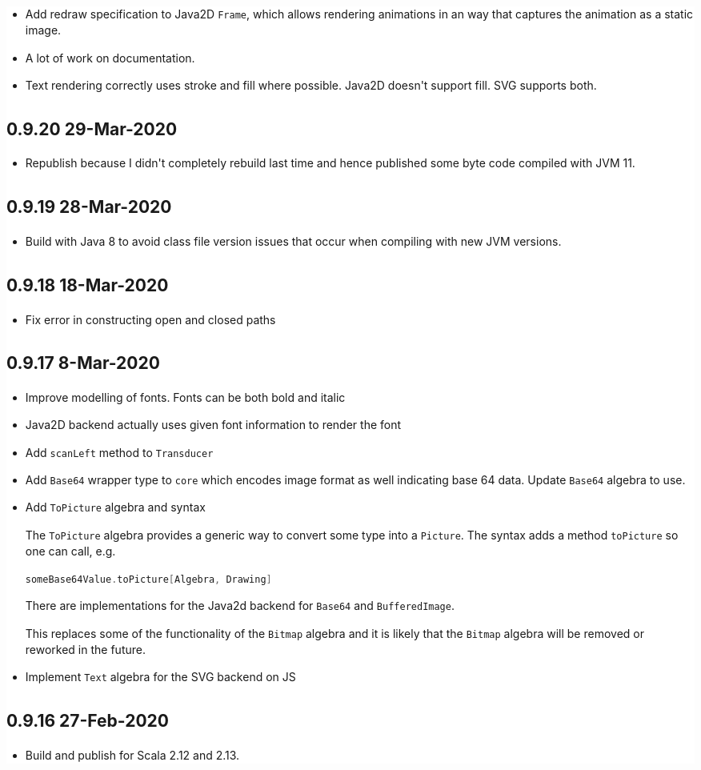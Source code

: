 - Add redraw specification to Java2D `Frame`, which allows rendering animations
  in an way that captures the animation as a static image.

- A lot of work on documentation.

- Text rendering correctly uses stroke and fill where possible. Java2D doesn't
  support fill. SVG supports both.


## 0.9.20 29-Mar-2020

- Republish because I didn't completely rebuild last time and hence published
  some byte code compiled with JVM 11.


## 0.9.19 28-Mar-2020

- Build with Java 8 to avoid class file version issues that occur when compiling
  with new JVM versions.


## 0.9.18 18-Mar-2020

- Fix error in constructing open and closed paths


## 0.9.17 8-Mar-2020

- Improve modelling of fonts. Fonts can be both bold and italic

- Java2D backend actually uses given font information to render the font

- Add `scanLeft` method to `Transducer`

- Add `Base64` wrapper type to `core` which encodes image format as well
  indicating base 64 data. Update `Base64` algebra to use.

- Add `ToPicture` algebra and syntax

  The `ToPicture` algebra provides a generic way to convert some type into
  a `Picture`. The syntax adds a method `toPicture` so one can call, e.g.
  
  ```scala
  someBase64Value.toPicture[Algebra, Drawing]
  ```
  
  There are implementations for the Java2d backend for `Base64` and
  `BufferedImage`.

  This replaces some of the functionality of the `Bitmap` algebra and it is
  likely that the `Bitmap` algebra will be removed or reworked in the future.

- Implement `Text` algebra for the SVG backend on JS


## 0.9.16 27-Feb-2020

- Build and publish for Scala 2.12 and 2.13.
